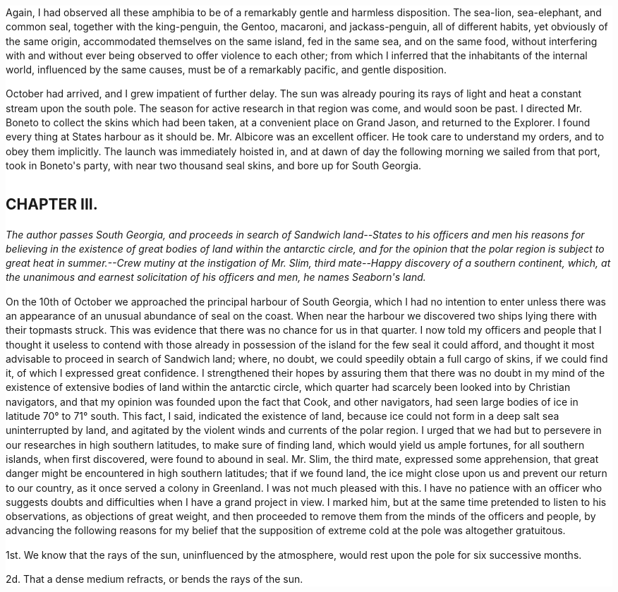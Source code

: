 Again, I had observed all these amphibia to be of a remarkably gentle and harmless disposition. The sea-lion, sea-elephant, and common seal, together with the king-penguin, the Gentoo, macaroni, and jackass-penguin, all of different habits, yet obviously of the same origin, accommodated themselves on the same island, fed in the same sea, and on the same food, without interfering with and without ever being observed to offer violence to each other; from which I inferred that the inhabitants of the internal world, influenced by the same causes, must be of a remarkably pacific, and gentle disposition.

October had arrived, and I grew impatient of further delay. The sun was already pouring its rays of light and heat a constant stream upon the south pole. The season for active research in that region was come, and would soon be past. I directed Mr. Boneto to collect the skins which had been taken, at a convenient place on Grand Jason, and returned to the Explorer. I found every thing at States harbour as it should be. Mr. Albicore was an excellent officer. He took care to understand my orders, and to obey them implicitly. The launch was immediately hoisted in, and at dawn of day the following morning we sailed from that port, took in Boneto's party, with near two thousand seal skins, and bore up for South Georgia.


## CHAPTER III.

_The author passes South Georgia, and proceeds in search of Sandwich land--States to his officers and men his reasons for believing in the existence of great bodies of land within the antarctic circle, and for the opinion that the polar region is subject to great heat in summer.--Crew mutiny at the instigation of Mr. Slim, third mate--Happy discovery of a southern continent, which, at the unanimous and earnest solicitation of his officers and men, he names Seaborn's land._

On the 10th of October we approached the principal harbour of South Georgia, which I had no intention to enter unless there was an appearance of an unusual abundance of seal on the coast. When near the harbour we discovered two ships lying there with their topmasts struck. This was evidence that there was no chance for us in that quarter. I now told my officers and people that I thought it useless to contend with those already in possession of the island for the few seal it could afford, and thought it most advisable to proceed in search of Sandwich land; where, no doubt, we could speedily obtain a full cargo of skins, if we could find it, of which I expressed great confidence. I strengthened their hopes by assuring them that there was no doubt in my mind of the existence of extensive bodies of land within the antarctic circle, which quarter had scarcely been looked into by Christian navigators, and that my opinion was founded upon the fact that Cook, and other navigators, had seen large bodies of ice in latitude 70° to 71° south. This fact, I said, indicated the existence of land, because ice could not form in a deep salt sea uninterrupted by land, and agitated by the violent winds and currents of the polar region. I urged that we had but to persevere in our researches in high southern latitudes, to make sure of finding land, which would yield us ample fortunes, for all southern islands, when first discovered, were found to abound in seal. Mr. Slim, the third mate, expressed some apprehension, that great danger might be encountered in high southern latitudes; that if we found land, the ice might close upon us and prevent our return to our country, as it once served a colony in Greenland. I was not much pleased with this. I have no patience with an officer who suggests doubts and difficulties when I have a grand project in view. I marked him, but at the same time pretended to listen to his observations, as objections of great weight, and then proceeded to remove them from the minds of the officers and people, by advancing the following reasons for my belief that the supposition of extreme cold at the pole was altogether gratuitous.

1st. We know that the rays of the sun, uninfluenced by the atmosphere, would rest upon the pole for six successive months.

2d. That a dense medium refracts, or bends the rays of the sun.
